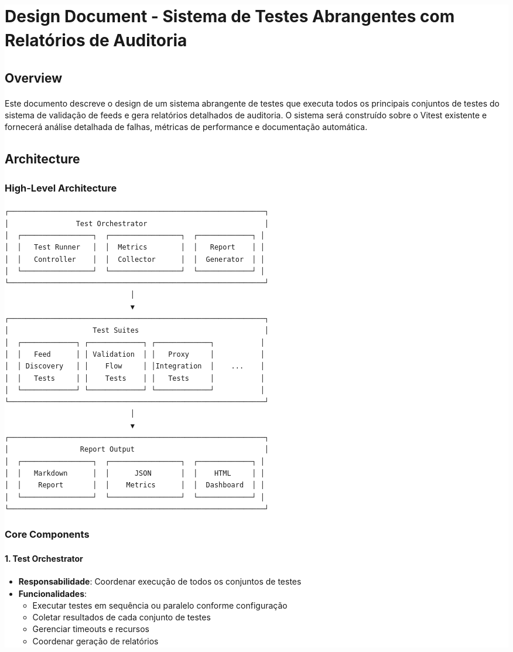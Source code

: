 # Design Document - Sistema de Testes Abrangentes com Relatórios de Auditoria

## Overview

Este documento descreve o design de um sistema abrangente de testes que executa todos os principais conjuntos de testes do sistema de validação de feeds e gera relatórios detalhados de auditoria. O sistema será construído sobre o Vitest existente e fornecerá análise detalhada de falhas, métricas de performance e documentação automática.

## Architecture

### High-Level Architecture

```
┌─────────────────────────────────────────────────────────────┐
│                Test Orchestrator                            │
│  ┌─────────────────┐  ┌─────────────────┐  ┌─────────────┐ │
│  │   Test Runner   │  │  Metrics        │  │   Report    │ │
│  │   Controller    │  │  Collector      │  │  Generator  │ │
│  └─────────────────┘  └─────────────────┘  └─────────────┘ │
└─────────────────────────────────────────────────────────────┘
                              │
                              ▼
┌─────────────────────────────────────────────────────────────┐
│                    Test Suites                              │
│  ┌─────────────┐ ┌─────────────┐ ┌─────────────┐           │
│  │   Feed      │ │ Validation  │ │   Proxy     │           │
│  │ Discovery   │ │    Flow     │ │Integration  │    ...    │
│  │   Tests     │ │    Tests    │ │   Tests     │           │
│  └─────────────┘ └─────────────┘ └─────────────┘           │
└─────────────────────────────────────────────────────────────┘
                              │
                              ▼
┌─────────────────────────────────────────────────────────────┐
│                 Report Output                               │
│  ┌─────────────────┐  ┌─────────────────┐  ┌─────────────┐ │
│  │   Markdown      │  │      JSON       │  │    HTML     │ │
│  │    Report       │  │    Metrics      │  │  Dashboard  │ │
│  └─────────────────┘  └─────────────────┘  └─────────────┘ │
└─────────────────────────────────────────────────────────────┘
```

### Core Components

#### 1. Test Orchestrator

- **Responsabilidade**: Coordenar execução de todos os conjuntos de testes
- **Funcionalidades**:
  - Executar testes em sequência ou paralelo conforme configuração
  - Coletar resultados de cada conjunto de testes
  - Gerenciar timeouts e recursos
  - Coordenar geração de relatórios
